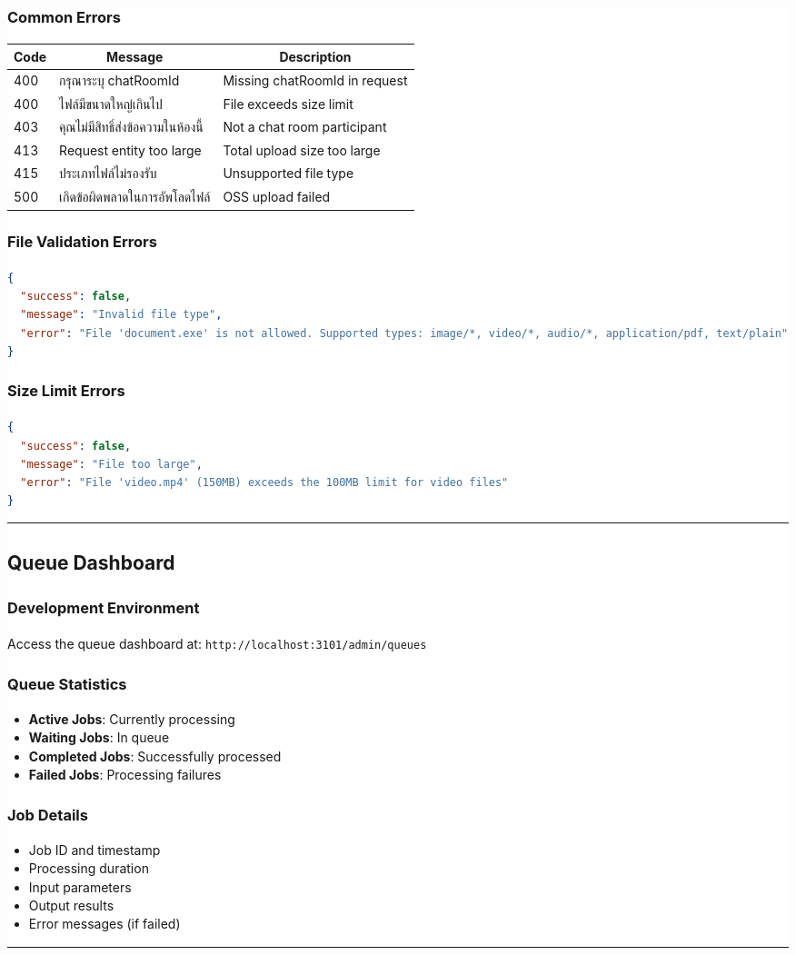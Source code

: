 ### Common Errors

| Code | Message | Description |
|------|---------|-------------|
| 400 | กรุณาระบุ chatRoomId | Missing chatRoomId in request |
| 400 | ไฟล์มีขนาดใหญ่เกินไป | File exceeds size limit |
| 403 | คุณไม่มีสิทธิ์ส่งข้อความในห้องนี้ | Not a chat room participant |
| 413 | Request entity too large | Total upload size too large |
| 415 | ประเภทไฟล์ไม่รองรับ | Unsupported file type |
| 500 | เกิดข้อผิดพลาดในการอัพโลดไฟล์ | OSS upload failed |

### File Validation Errors
```json
{
  "success": false,
  "message": "Invalid file type",
  "error": "File 'document.exe' is not allowed. Supported types: image/*, video/*, audio/*, application/pdf, text/plain"
}
```

### Size Limit Errors
```json
{
  "success": false,
  "message": "File too large",
  "error": "File 'video.mp4' (150MB) exceeds the 100MB limit for video files"
}
```

---

## Queue Dashboard

### Development Environment
Access the queue dashboard at: `http://localhost:3101/admin/queues`

### Queue Statistics
- **Active Jobs**: Currently processing
- **Waiting Jobs**: In queue
- **Completed Jobs**: Successfully processed
- **Failed Jobs**: Processing failures

### Job Details
- Job ID and timestamp
- Processing duration
- Input parameters
- Output results
- Error messages (if failed)

---